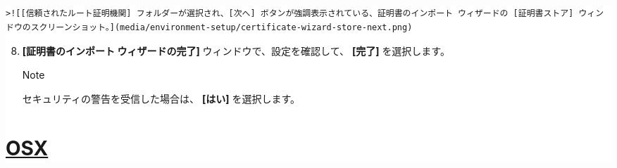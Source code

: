     >![[信頼されたルート証明機関] フォルダーが選択され、[次へ] ボタンが強調表示されている、証明書のインポート ウィザードの [証明書ストア] ウィンドウのスクリーンショット。](media/environment-setup/certificate-wizard-store-next.png)

8. **[証明書のインポート ウィザードの完了]** ウィンドウで、設定を確認して、 **[完了]** を選択します。

    >[!NOTE]
    >セキュリティの警告を受信した場合は、 **[はい]** を選択します。


# <a name="osx"></a>[OSX](#tab/sdk2osx)
